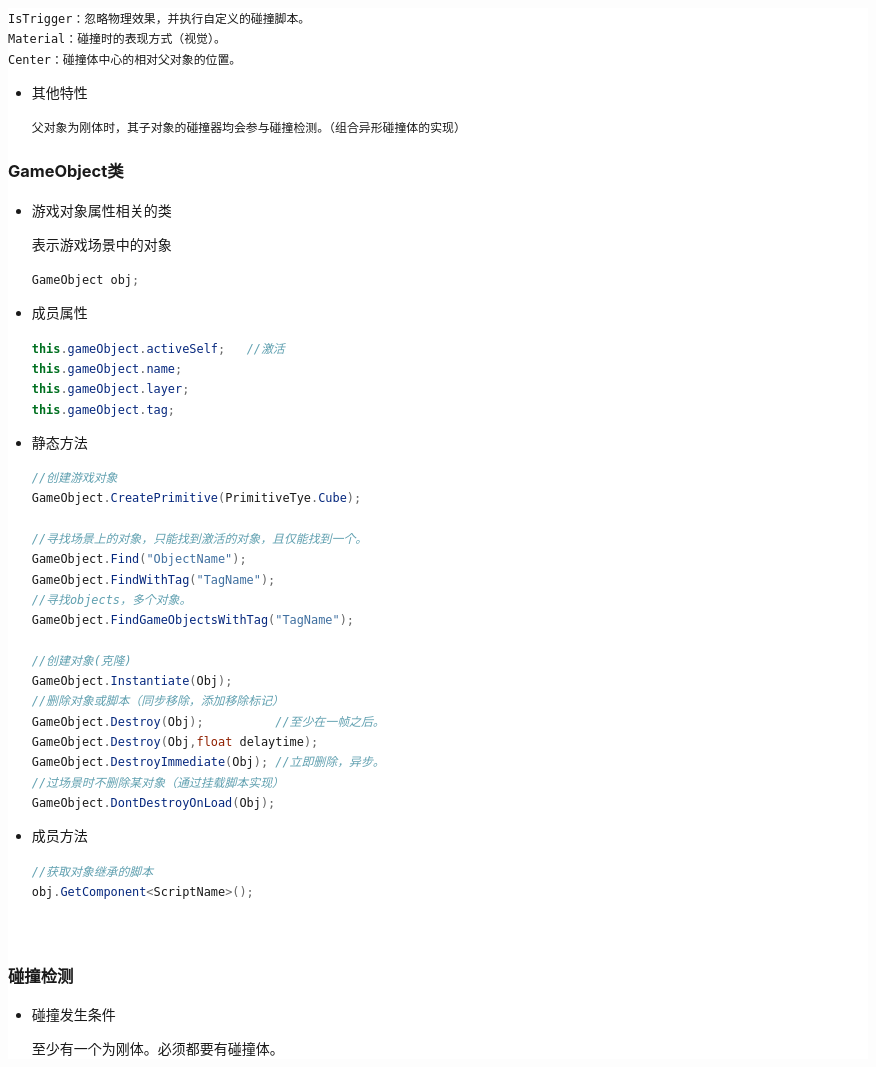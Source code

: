   ```
  IsTrigger：忽略物理效果，并执行自定义的碰撞脚本。
  Material：碰撞时的表现方式（视觉）。
  Center：碰撞体中心的相对父对象的位置。
  ```

- 其他特性

  ```
  父对象为刚体时，其子对象的碰撞器均会参与碰撞检测。（组合异形碰撞体的实现）
  ```

### GameObject类

- 游戏对象属性相关的类

  表示游戏场景中的对象

  ```c#
  GameObject obj;
  ```

  

- 成员属性

  ```c#
  this.gameObject.activeSelf;	//激活
  this.gameObject.name;
  this.gameObject.layer;
  this.gameObject.tag;
  ```

- 静态方法

  ```c#
  //创建游戏对象
  GameObject.CreatePrimitive(PrimitiveTye.Cube);
  
  //寻找场景上的对象，只能找到激活的对象，且仅能找到一个。
  GameObject.Find("ObjectName");
  GameObject.FindWithTag("TagName");
  //寻找objects，多个对象。
  GameObject.FindGameObjectsWithTag("TagName");
  
  //创建对象(克隆)
  GameObject.Instantiate(Obj);
  //删除对象或脚本（同步移除，添加移除标记）
  GameObject.Destroy(Obj);			//至少在一帧之后。
  GameObject.Destroy(Obj,float delaytime);
  GameObject.DestroyImmediate(Obj);	//立即删除，异步。
  //过场景时不删除某对象（通过挂载脚本实现）
  GameObject.DontDestroyOnLoad(Obj);

- 成员方法

  ```c#
  //获取对象继承的脚本
  obj.GetComponent<ScriptName>();
  



### 碰撞检测

- 碰撞发生条件

  至少有一个为刚体。必须都要有碰撞体。


  ```